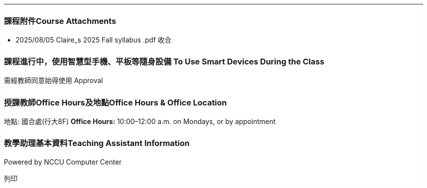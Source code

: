 * * *
###  課程附件Course Attachments
  * 2025/08/05 Claire_s 2025 Fall syllabus .pdf  收合 


###  課程進行中，使用智慧型手機、平板等隨身設備 To Use Smart Devices During the Class
需經教師同意始得使用  Approval
###  授課教師Office Hours及地點Office Hours & Office Location
地點: 國合處(行大8F)
**Office Hours:** 10:00–12:00 a.m. on Mondays, or by appointment
###  教學助理基本資料Teaching Assistant Information
Powered by NCCU Computer Center
  
列印
